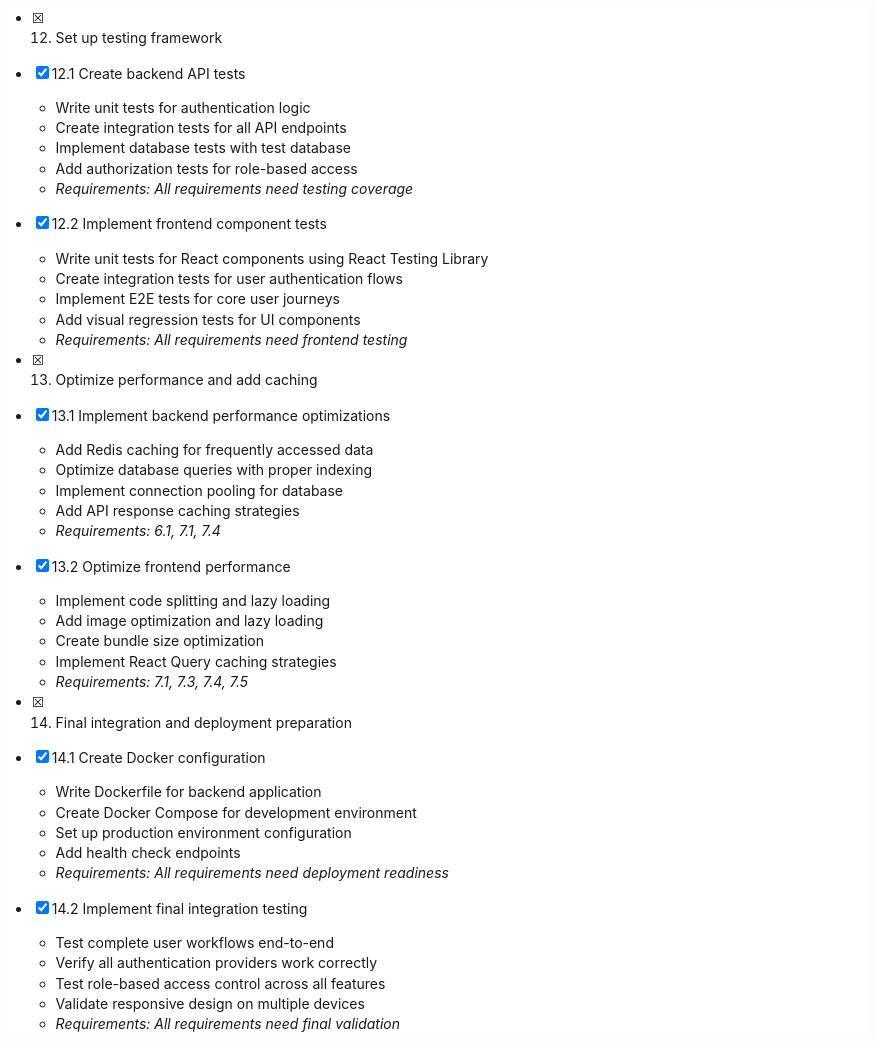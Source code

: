 - [x] 12. Set up testing framework
- [x] 12.1 Create backend API tests

  - Write unit tests for authentication logic
  - Create integration tests for all API endpoints
  - Implement database tests with test database
  - Add authorization tests for role-based access
  - _Requirements: All requirements need testing coverage_

- [x] 12.2 Implement frontend component tests

  - Write unit tests for React components using React Testing Library
  - Create integration tests for user authentication flows
  - Implement E2E tests for core user journeys
  - Add visual regression tests for UI components
  - _Requirements: All requirements need frontend testing_

- [x] 13. Optimize performance and add caching
- [x] 13.1 Implement backend performance optimizations

  - Add Redis caching for frequently accessed data
  - Optimize database queries with proper indexing
  - Implement connection pooling for database
  - Add API response caching strategies
  - _Requirements: 6.1, 7.1, 7.4_

- [x] 13.2 Optimize frontend performance

  - Implement code splitting and lazy loading
  - Add image optimization and lazy loading
  - Create bundle size optimization
  - Implement React Query caching strategies
  - _Requirements: 7.1, 7.3, 7.4, 7.5_

- [x] 14. Final integration and deployment preparation
- [x] 14.1 Create Docker configuration

  - Write Dockerfile for backend application
  - Create Docker Compose for development environment
  - Set up production environment configuration
  - Add health check endpoints
  - _Requirements: All requirements need deployment readiness_

- [x] 14.2 Implement final integration testing
  - Test complete user workflows end-to-end
  - Verify all authentication providers work correctly
  - Test role-based access control across all features
  - Validate responsive design on multiple devices
  - _Requirements: All requirements need final validation_
